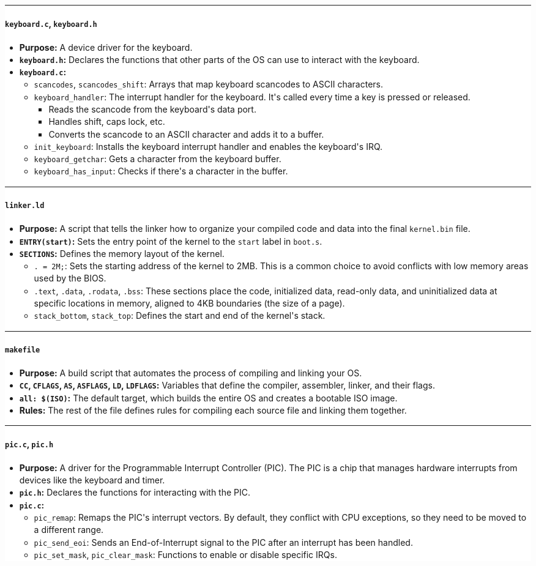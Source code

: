 -----

#### **`keyboard.c`, `keyboard.h`**

  * **Purpose:** A device driver for the keyboard.
  * **`keyboard.h`:** Declares the functions that other parts of the OS can use to interact with the keyboard.
  * **`keyboard.c`:**
      * `scancodes`, `scancodes_shift`: Arrays that map keyboard scancodes to ASCII characters.
      * `keyboard_handler`: The interrupt handler for the keyboard. It's called every time a key is pressed or released.
          * Reads the scancode from the keyboard's data port.
          * Handles shift, caps lock, etc.
          * Converts the scancode to an ASCII character and adds it to a buffer.
      * `init_keyboard`: Installs the keyboard interrupt handler and enables the keyboard's IRQ.
      * `keyboard_getchar`: Gets a character from the keyboard buffer.
      * `keyboard_has_input`: Checks if there's a character in the buffer.

-----

#### **`linker.ld`**

  * **Purpose:** A script that tells the linker how to organize your compiled code and data into the final `kernel.bin` file.
  * **`ENTRY(start)`:** Sets the entry point of the kernel to the `start` label in `boot.s`.
  * **`SECTIONS`:** Defines the memory layout of the kernel.
      * `. = 2M;`: Sets the starting address of the kernel to 2MB. This is a common choice to avoid conflicts with low memory areas used by the BIOS.
      * `.text`, `.data`, `.rodata`, `.bss`: These sections place the code, initialized data, read-only data, and uninitialized data at specific locations in memory, aligned to 4KB boundaries (the size of a page).
      * `stack_bottom`, `stack_top`: Defines the start and end of the kernel's stack.

-----

#### **`makefile`**

  * **Purpose:** A build script that automates the process of compiling and linking your OS.
  * **`CC`, `CFLAGS`, `AS`, `ASFLAGS`, `LD`, `LDFLAGS`:** Variables that define the compiler, assembler, linker, and their flags.
  * **`all: $(ISO)`:** The default target, which builds the entire OS and creates a bootable ISO image.
  * **Rules:** The rest of the file defines rules for compiling each source file and linking them together.

-----

#### **`pic.c`, `pic.h`**

  * **Purpose:** A driver for the Programmable Interrupt Controller (PIC). The PIC is a chip that manages hardware interrupts from devices like the keyboard and timer.
  * **`pic.h`:** Declares the functions for interacting with the PIC.
  * **`pic.c`:**
      * `pic_remap`: Remaps the PIC's interrupt vectors. By default, they conflict with CPU exceptions, so they need to be moved to a different range.
      * `pic_send_eoi`: Sends an End-of-Interrupt signal to the PIC after an interrupt has been handled.
      * `pic_set_mask`, `pic_clear_mask`: Functions to enable or disable specific IRQs.

